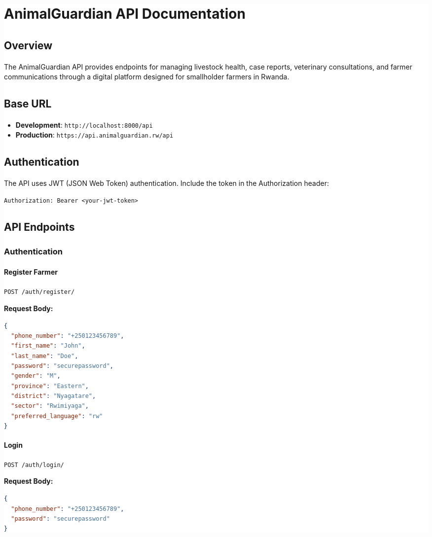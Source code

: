 # AnimalGuardian API Documentation

## Overview

The AnimalGuardian API provides endpoints for managing livestock health, case reports, veterinary consultations, and farmer communications through a digital platform designed for smallholder farmers in Rwanda.

## Base URL

- **Development**: `http://localhost:8000/api`
- **Production**: `https://api.animalguardian.rw/api`

## Authentication

The API uses JWT (JSON Web Token) authentication. Include the token in the Authorization header:

```
Authorization: Bearer <your-jwt-token>
```

## API Endpoints

### Authentication

#### Register Farmer
```http
POST /auth/register/
```

**Request Body:**
```json
{
  "phone_number": "+250123456789",
  "first_name": "John",
  "last_name": "Doe",
  "password": "securepassword",
  "gender": "M",
  "province": "Eastern",
  "district": "Nyagatare",
  "sector": "Rwimiyaga",
  "preferred_language": "rw"
}
```

#### Login
```http
POST /auth/login/
```

**Request Body:**
```json
{
  "phone_number": "+250123456789",
  "password": "securepassword"
}
```
